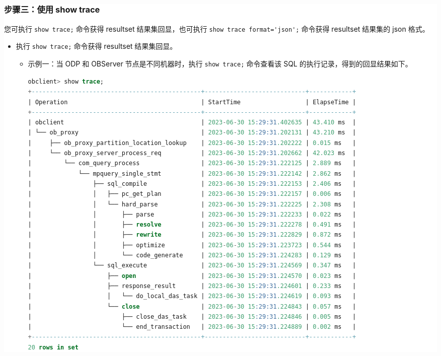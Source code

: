 ### 步骤三：使用 show trace

您可执行 `show trace;` 命令获得 resultset 结果集回显，也可执行 `show trace format='json';` 命令获得 resultset 结果集的 json 格式。

* 执行 `show trace;` 命令获得 resultset 结果集回显。
  
  * 示例一：当 ODP 和 OBServer 节点是不同机器时，执行 `show trace;` 命令查看该 SQL 的执行记录，得到的回显结果如下。
  
    ```sql
    obclient> show trace;
    +-----------------------------------------------+----------------------------+------------+
    | Operation                                     | StartTime                  | ElapseTime |
    +-----------------------------------------------+----------------------------+------------+
    | obclient                                      | 2023-06-30 15:29:31.402635 | 43.410 ms  |
    | └── ob_proxy                                  | 2023-06-30 15:29:31.202131 | 43.210 ms  |
    |     ├── ob_proxy_partition_location_lookup    | 2023-06-30 15:29:31.202222 | 0.015 ms   |
    |     └── ob_proxy_server_process_req           | 2023-06-30 15:29:31.202662 | 42.023 ms  |
    |         └── com_query_process                 | 2023-06-30 15:29:31.222125 | 2.889 ms   |
    |             └── mpquery_single_stmt           | 2023-06-30 15:29:31.222142 | 2.862 ms   |
    |                 ├── sql_compile               | 2023-06-30 15:29:31.222153 | 2.406 ms   |
    |                 │   ├── pc_get_plan           | 2023-06-30 15:29:31.222157 | 0.006 ms   |
    |                 │   └── hard_parse            | 2023-06-30 15:29:31.222225 | 2.308 ms   |
    |                 │       ├── parse             | 2023-06-30 15:29:31.222233 | 0.022 ms   |
    |                 │       ├── resolve           | 2023-06-30 15:29:31.222278 | 0.491 ms   |
    |                 │       ├── rewrite           | 2023-06-30 15:29:31.222829 | 0.872 ms   |
    |                 │       ├── optimize          | 2023-06-30 15:29:31.223723 | 0.544 ms   |
    |                 │       └── code_generate     | 2023-06-30 15:29:31.224283 | 0.129 ms   |
    |                 └── sql_execute               | 2023-06-30 15:29:31.224569 | 0.347 ms   |
    |                     ├── open                  | 2023-06-30 15:29:31.224570 | 0.023 ms   |
    |                     ├── response_result       | 2023-06-30 15:29:31.224601 | 0.233 ms   |
    |                     │   └── do_local_das_task | 2023-06-30 15:29:31.224619 | 0.093 ms   |
    |                     └── close                 | 2023-06-30 15:29:31.224843 | 0.057 ms   |
    |                         ├── close_das_task    | 2023-06-30 15:29:31.224846 | 0.005 ms   |
    |                         └── end_transaction   | 2023-06-30 15:29:31.224889 | 0.002 ms   |
    +-----------------------------------------------+----------------------------+------------+
    20 rows in set
    ```
